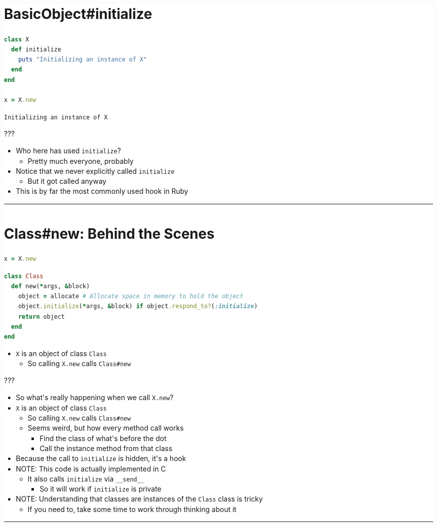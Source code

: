 
# BasicObject#initialize

~~~ ruby
class X
  def initialize
    puts "Initializing an instance of X"
  end
end

x = X.new
~~~

~~~ output
Initializing an instance of X
~~~

???

* Who here has used `initialize`?
    * Pretty much everyone, probably
* Notice that we never explicitly called `initialize`
    * But it got called anyway
* This is by far the most commonly used hook in Ruby

---

# Class#new: Behind the Scenes

~~~ ruby
x = X.new
~~~

~~~ ruby
class Class
  def new(*args, &block)
    object = allocate # Allocate space in memory to hold the object
    object.initialize(*args, &block) if object.respond_to?(:initialize)
    return object
  end
end
~~~

* `X` is an object of class `Class`
    * So calling `X.new` calls `Class#new`

???

* So what's really happening when we call `X.new`?
* `X` is an object of class `Class`
    * So calling `X.new` calls `Class#new`
    * Seems weird, but how every method call works
        * Find the class of what's before the dot
        * Call the instance method from that class
* Because the call to `initialize` is hidden, it's a hook
* NOTE: This code is actually implemented in C
    * It also calls `initialize` via `__send__`
        * So it will work if `initialize` is private
* NOTE: Understanding that classes are instances of the `Class` class is tricky
    * If you need to, take some time to work through thinking about it

---